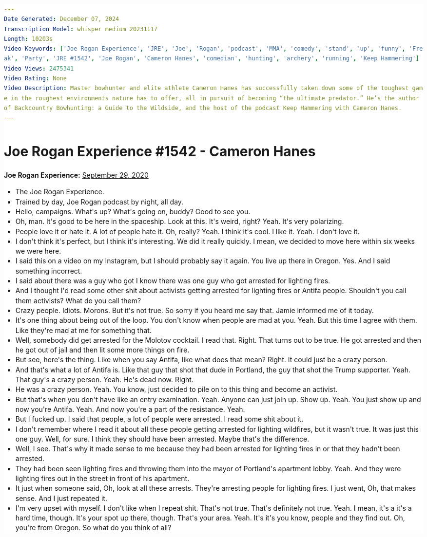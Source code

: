 ```yaml
---
Date Generated: December 07, 2024
Transcription Model: whisper medium 20231117
Length: 10203s
Video Keywords: ['Joe Rogan Experience', 'JRE', 'Joe', 'Rogan', 'podcast', 'MMA', 'comedy', 'stand', 'up', 'funny', 'Freak', 'Party', 'JRE #1542', 'Joe Rogan', 'Cameron Hanes', 'comedian', 'hunting', 'archery', 'running', 'Keep Hammering']
Video Views: 2475341
Video Rating: None
Video Description: Master bowhunter and elite athlete Cameron Hanes has successfully taken down some of the toughest game in the roughest environments nature has to offer, all in pursuit of becoming “the ultimate predator.” He’s the author of Backcountry Bowhunting: a Guide to the Wildside, and the host of the podcast Keep Hammering with Cameron Hanes.
---
```


# Joe Rogan Experience #1542 - Cameron Hanes
**Joe Rogan Experience:** [September 29, 2020](https://www.youtube.com/watch?v=EURQLMDNdw8)
*  The Joe Rogan Experience.
*  Trained by day, Joe Rogan podcast by night, all day.
*  Hello, campaigns. What's up? What's going on, buddy? Good to see you.
*  Oh, man. It's good to be here in the spaceship. Look at this. It's weird, right? Yeah. It's very polarizing.
*  People love it or hate it. A lot of people hate it. Oh, really? Yeah. I think it's cool. I like it. Yeah. I don't love it.
*  I don't think it's perfect, but I think it's interesting. We did it really quickly. I mean, we decided to move here within six weeks we were here.
*  I said this on a video on my Instagram, but I should probably say it again. You live up there in Oregon. Yes. And I said something incorrect.
*  I said about there was a guy who got I know there was one guy who got arrested for lighting fires.
*  And I thought I'd read some other shit about activists getting arrested for lighting fires or Antifa people. Shouldn't you call them activists? What do you call them?
*  Crazy people. Idiots. Morons. But it's not true. So sorry if you heard me say that. Jamie informed me of it today.
*  It's one thing about being out of the loop. You don't know when people are mad at you. Yeah. But this time I agree with them. Like they're mad at me for something that.
*  Well, somebody did get arrested for the Molotov cocktail. I read that. Right. That turns out to be true. He got arrested and then he got out of jail and then lit some more things on fire.
*  But see, here's the thing. Like when you say Antifa, like what does that mean? Right. It could just be a crazy person.
*  And that's what a lot of Antifa is. Like that guy that shot that dude in Portland, the guy that shot the Trump supporter. Yeah. That guy's a crazy person. Yeah. He's dead now. Right.
*  He was a crazy person. Yeah. You know, just decided to pile on to this thing and become an activist.
*  But that's when you don't have like an entry examination. Yeah. Anyone can just join up. Show up. Yeah. You just show up and now you're Antifa. Yeah. And now you're a part of the resistance. Yeah.
*  But I fucked up. I said that people, a lot of people were arrested. I read some shit about it.
*  I don't remember where I read it about all these people getting arrested for lighting wildfires, but it wasn't true. It was just this one guy. Well, for sure. I think they should have been arrested. Maybe that's the difference.
*  Well, I see. That's why it made sense to me because they had been arrested for lighting fires in or that they hadn't been arrested.
*  They had been seen lighting fires and throwing them into the mayor of Portland's apartment lobby. Yeah. And they were lighting fires out in the street in front of his apartment.
*  It just when someone said, Oh, look at all these arrests. They're arresting people for lighting fires. I just went, Oh, that makes sense. And I just repeated it.
*  I'm very upset with myself. I don't like when I repeat shit. That's not true. That's definitely not true. Yeah. I mean, it's a it's a hard time, though. It's your spot up there, though. That's your area. Yeah. It's it's you know, people and they find out. Oh, you're from Oregon. So what do you think of all?
